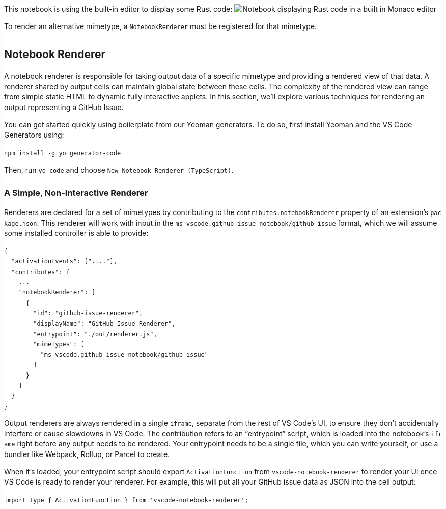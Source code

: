 This notebook is using the built-in editor to display some Rust code: ![Notebook displaying Rust code in a built in Monaco editor](images/notebook/rust-output.png)

To render an alternative mimetype, a `NotebookRenderer` must be registered for that mimetype.

## Notebook Renderer

A notebook renderer is responsible for taking output data of a specific mimetype and providing a rendered view of that data. A renderer shared by output cells can maintain global state between these cells. The complexity of the rendered view can range from simple static HTML to dynamic fully interactive applets. In this section, we’ll explore various techniques for rendering an output representing a GitHub Issue.

You can get started quickly using boilerplate from our Yeoman generators. To do so, first install Yeoman and the VS Code Generators using:

    npm install -g yo generator-code

Then, run `yo code` and choose `New Notebook Renderer (TypeScript)`.

### A Simple, Non-Interactive Renderer

Renderers are declared for a set of mimetypes by contributing to the `contributes.notebookRenderer` property of an extension’s `package.json`. This renderer will work with input in the `ms-vscode.github-issue-notebook/github-issue` format, which we will assume some installed controller is able to provide:

    {
      "activationEvents": ["...."],
      "contributes": {
        ...
        "notebookRenderer": [
          {
            "id": "github-issue-renderer",
            "displayName": "GitHub Issue Renderer",
            "entrypoint": "./out/renderer.js",
            "mimeTypes": [
              "ms-vscode.github-issue-notebook/github-issue"
            ]
          }
        ]
      }
    }

Output renderers are always rendered in a single `iframe`, separate from the rest of VS Code’s UI, to ensure they don’t accidentally interfere or cause slowdowns in VS Code. The contribution refers to an “entrypoint” script, which is loaded into the notebook’s `iframe` right before any output needs to be rendered. Your entrypoint needs to be a single file, which you can write yourself, or use a bundler like Webpack, Rollup, or Parcel to create.

When it’s loaded, your entrypoint script should export `ActivationFunction` from `vscode-notebook-renderer` to render your UI once VS Code is ready to render your renderer. For example, this will put all your GitHub issue data as JSON into the cell output:

    import type { ActivationFunction } from 'vscode-notebook-renderer';
